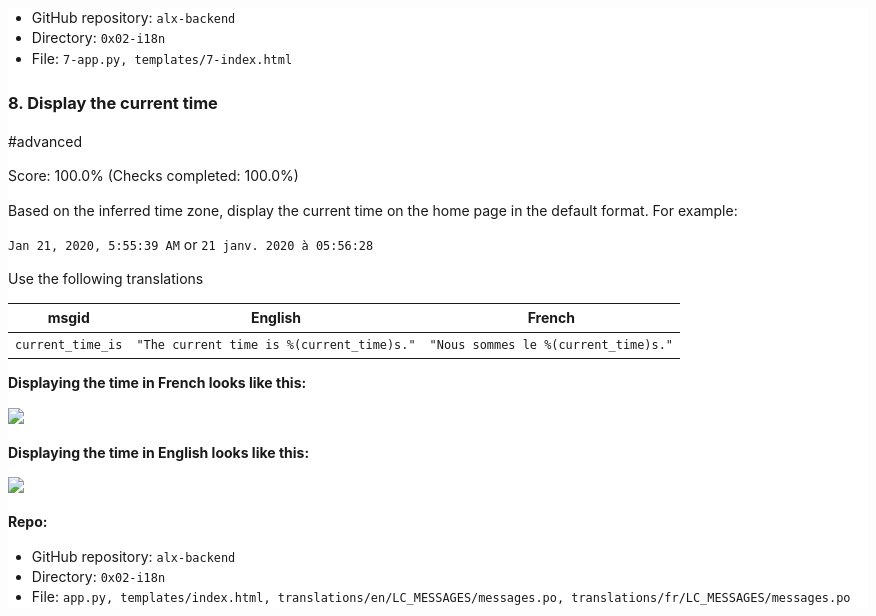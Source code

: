 -   GitHub repository: `alx-backend`
-   Directory: `0x02-i18n`
-   File: `7-app.py, templates/7-index.html`



### 8\. Display the current time

#advanced

Score: 100.0% (Checks completed: 100.0%)

Based on the inferred time zone, display the current time on the home page in the default format. For example:

`Jan 21, 2020, 5:55:39 AM` or `21 janv. 2020 à 05:56:28`

Use the following translations

| msgid | English | French |
| --- | --- | --- |
| `current_time_is` | `"The current time is %(current_time)s."` | `"Nous sommes le %(current_time)s."` |

**Displaying the time in French looks like this:**

![](https://s3.amazonaws.com/alx-intranet.hbtn.io/uploads/medias/2020/3/bba4805d6dca0a46a0f6.png?X-Amz-Algorithm=AWS4-HMAC-SHA256&X-Amz-Credential=AKIARDDGGGOUSBVO6H7D%2F20230801%2Fus-east-1%2Fs3%2Faws4_request&X-Amz-Date=20230801T214733Z&X-Amz-Expires=86400&X-Amz-SignedHeaders=host&X-Amz-Signature=3bec2fe21f86456e8bff957d6885116f47532207f6309843a20b3e1e37fcc9fe)

**Displaying the time in English looks like this:**

![](https://s3.amazonaws.com/alx-intranet.hbtn.io/uploads/medias/2020/3/54f3be802024dbcf06f4.png?X-Amz-Algorithm=AWS4-HMAC-SHA256&X-Amz-Credential=AKIARDDGGGOUSBVO6H7D%2F20230801%2Fus-east-1%2Fs3%2Faws4_request&X-Amz-Date=20230801T214733Z&X-Amz-Expires=86400&X-Amz-SignedHeaders=host&X-Amz-Signature=c263313b388259939fba709bb6d1fc57d733bc8480225393bdb36481a9bc2eab)

**Repo:**

-   GitHub repository: `alx-backend`
-   Directory: `0x02-i18n`
-   File: `app.py, templates/index.html, translations/en/LC_MESSAGES/messages.po, translations/fr/LC_MESSAGES/messages.po`
